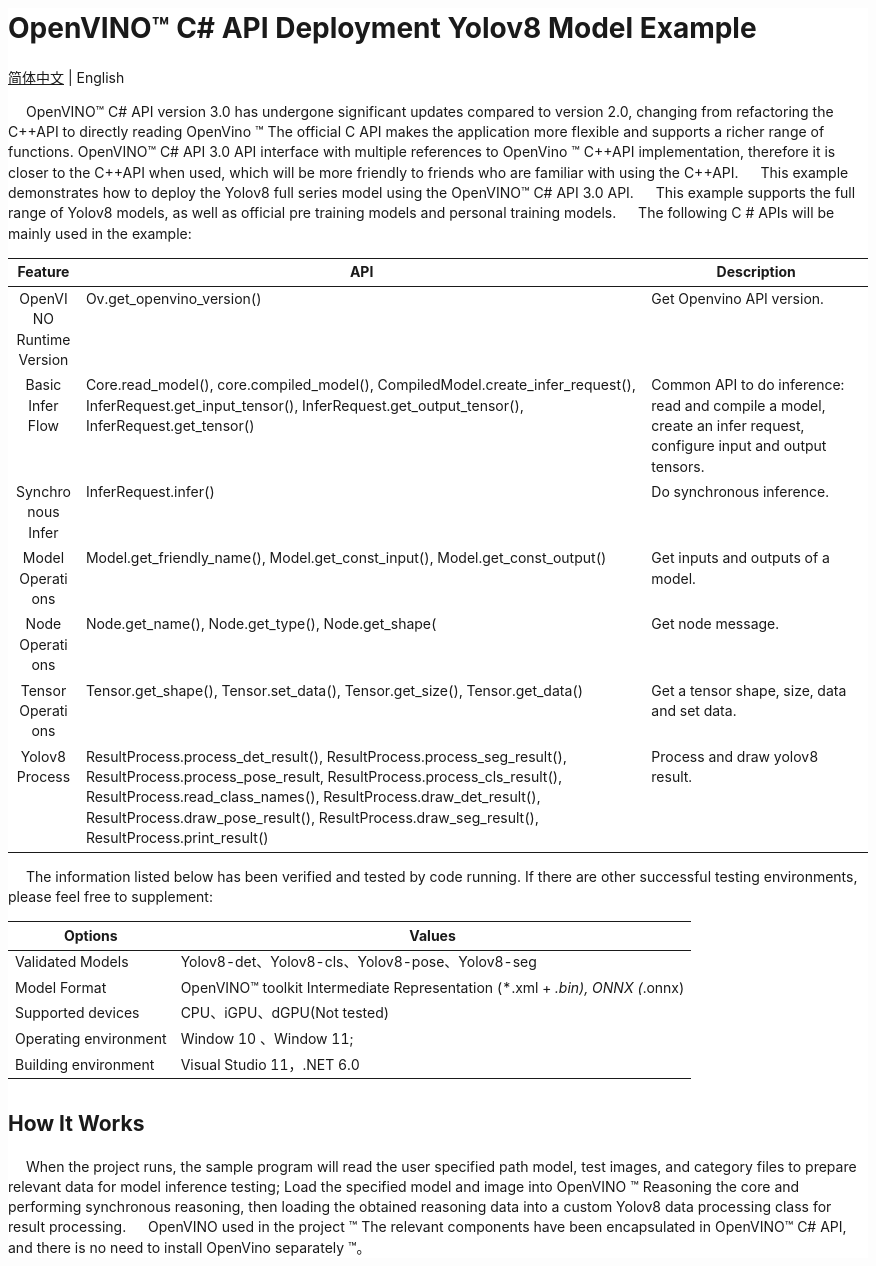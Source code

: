 # OpenVINO™ C# API Deployment Yolov8 Model Example

[简体中文](README_cn.md) | English

&emsp;    OpenVINO™ C# API version 3.0 has undergone significant updates compared to version 2.0, changing from refactoring the C++API to directly reading OpenVino ™  The official C API makes the application more flexible and supports a richer range of functions. OpenVINO™ C# API 3.0 API interface with multiple references to OpenVino ™  C++API implementation, therefore it is closer to the C++API when used, which will be more friendly to friends who are familiar with using the C++API.
&emsp; This example demonstrates how to deploy the Yolov8 full series model using the OpenVINO™ C# API 3.0 API.
&emsp; This example supports the full range of Yolov8 models, as well as official pre training models and personal training models.
&emsp; The following C # APIs will be mainly used in the example:

|         Feature          | API                                                          | Description                                                  |
| :----------------------: | ------------------------------------------------------------ | ------------------------------------------------------------ |
| OpenVINO Runtime Version | Ov.get_openvino_version()                                    | Get Openvino API version.                                    |
|     Basic Infer Flow     | Core.read_model(), core.compiled_model(), CompiledModel.create_infer_request(), InferRequest.get_input_tensor(), InferRequest.get_output_tensor(), InferRequest.get_tensor() | Common API to do inference: read and compile a model, create an infer request, configure input and output tensors. |
|    Synchronous Infer     | InferRequest.infer()                                         | Do synchronous inference.                                    |
|     Model Operations     | Model.get_friendly_name(), Model.get_const_input(), Model.get_const_output() | Get inputs and outputs of a model.                           |
|     Node Operations      | Node.get_name(), Node.get_type(), Node.get_shape(            | Get node message.                                            |
|    Tensor Operations     | Tensor.get_shape(), Tensor.set_data<T>(), Tensor.get_size(), Tensor.get_data<T>() | Get a tensor shape, size, data and  set data.                |
|      Yolov8 Process      | ResultProcess.process_det_result(), ResultProcess.process_seg_result(), ResultProcess.process_pose_result, ResultProcess.process_cls_result(), ResultProcess.read_class_names(), ResultProcess.draw_det_result(), ResultProcess.draw_pose_result(), ResultProcess.draw_seg_result(), ResultProcess.print_result() | Process and draw yolov8 result.                              |

&emsp;    The information listed below has been verified and tested by code running. If there are other successful testing environments, please feel free to supplement:

| **Options**           | **Values**                                                   |
| --------------------- | ------------------------------------------------------------ |
| Validated Models      | Yolov8-det、Yolov8-cls、Yolov8-pose、Yolov8-seg              |
| Model Format          | OpenVINO™ toolkit Intermediate Representation (*.xml + *.bin), ONNX (*.onnx) |
| Supported devices     | CPU、iGPU、dGPU(Not tested)                                  |
| Operating environment | Window 10 、Window 11;                                       |
| Building environment  | Visual Studio 11，.NET 6.0                                   |



## How It Works

&emsp;    When the project runs, the sample program will read the user specified path model, test images, and category files to prepare relevant data for model inference testing; Load the specified model and image into OpenVINO ™  Reasoning the core and performing synchronous reasoning, then loading the obtained reasoning data into a custom Yolov8 data processing class for result processing.
&emsp;    OpenVINO used in the project ™ The relevant components have been encapsulated in OpenVINO™ C# API, and there is no need to install OpenVino separately ™。
